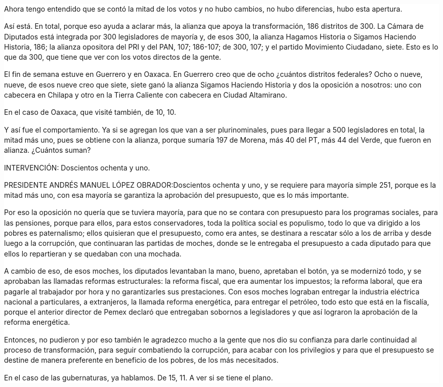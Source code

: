 Ahora tengo entendido que se contó la mitad de los votos y no hubo cambios, no
hubo diferencias, hubo esta apertura.

Así está. En total, porque eso ayuda a aclarar más, la alianza que apoya la
transformación, 186 distritos de 300. La Cámara de Diputados está integrada
por 300 legisladores de mayoría y, de esos 300, la alianza Hagamos Historia o
Sigamos Haciendo Historia, 186; la alianza opositora del PRI y del PAN, 107;
186-107; de 300, 107; y el partido Movimiento Ciudadano, siete. Esto es lo que
da 300, que tiene que ver con los votos directos de la gente.

El fin de semana estuve en Guerrero y en Oaxaca. En Guerrero creo que de ocho
¿cuántos distritos federales? Ocho o nueve, nueve, de esos nueve creo que
siete, siete ganó la alianza Sigamos Haciendo Historia y dos la oposición a
nosotros: uno con cabecera en Chilapa y otro en la Tierra Caliente con
cabecera en Ciudad Altamirano.

En el caso de Oaxaca, que visité también, de 10, 10.

Y así fue el comportamiento. Ya si se agregan los que van a ser
plurinominales, pues para llegar a 500 legisladores en total, la mitad más
uno, pues se obtiene con la alianza, porque sumaría 197 de Morena, más 40 del
PT, más 44 del Verde, que fueron en alianza. ¿Cuántos suman?

INTERVENCIÓN: Doscientos ochenta y uno.

PRESIDENTE ANDRÉS MANUEL LÓPEZ OBRADOR:Doscientos ochenta y uno, y se requiere
para mayoría simple 251, porque es la mitad más uno, con esa mayoría se
garantiza la aprobación del presupuesto, que es lo más importante.

Por eso la oposición no quería que se tuviera mayoría, para que no se contara
con presupuesto para los programas sociales, para las pensiones, porque para
ellos, para estos conservadores, toda la política social es populismo, todo lo
que va dirigido a los pobres es paternalismo; ellos quisieran que el
presupuesto, como era antes, se destinara a rescatar sólo a los de arriba y
desde luego a la corrupción, que continuaran las partidas de moches, donde se
le entregaba el presupuesto a cada diputado para que ellos lo repartieran y se
quedaban con una mochada.

A cambio de eso, de esos moches, los diputados levantaban la mano, bueno,
apretaban el botón, ya se modernizó todo, y se aprobaban las llamadas reformas
estructurales: la reforma fiscal, que era aumentar los impuestos; la reforma
laboral, que era pagarle al trabajador por hora y no garantizarles sus
prestaciones. Con esos moches lograban entregar la industria eléctrica
nacional a particulares, a extranjeros, la llamada reforma energética, para
entregar el petróleo, todo esto que está en la fiscalía, porque el anterior
director de Pemex declaró que entregaban sobornos a legisladores y que así
lograron la aprobación de la reforma energética.

Entonces, no pudieron y por eso también le agradezco mucho a la gente que nos
dio su confianza para darle continuidad al proceso de transformación, para
seguir combatiendo la corrupción, para acabar con los privilegios y para que
el presupuesto se destine de manera preferente en beneficio de los pobres, de
los más necesitados.

En el caso de las gubernaturas, ya hablamos. De 15, 11. A ver si se tiene el
plano.
